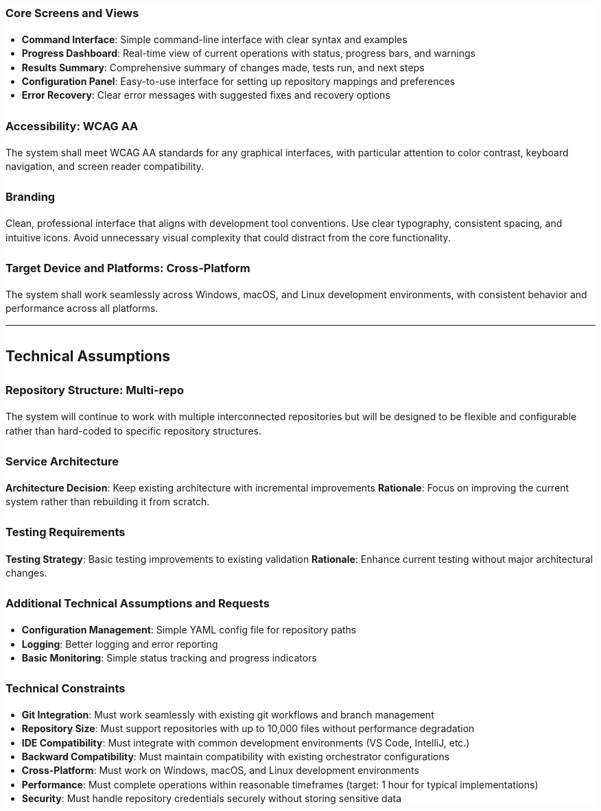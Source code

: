 ### Core Screens and Views
- **Command Interface**: Simple command-line interface with clear syntax and examples
- **Progress Dashboard**: Real-time view of current operations with status, progress bars, and warnings
- **Results Summary**: Comprehensive summary of changes made, tests run, and next steps
- **Configuration Panel**: Easy-to-use interface for setting up repository mappings and preferences
- **Error Recovery**: Clear error messages with suggested fixes and recovery options

### Accessibility: WCAG AA
The system shall meet WCAG AA standards for any graphical interfaces, with particular attention to color contrast, keyboard navigation, and screen reader compatibility.

### Branding
Clean, professional interface that aligns with development tool conventions. Use clear typography, consistent spacing, and intuitive icons. Avoid unnecessary visual complexity that could distract from the core functionality.

### Target Device and Platforms: Cross-Platform
The system shall work seamlessly across Windows, macOS, and Linux development environments, with consistent behavior and performance across all platforms.

---

## Technical Assumptions

### Repository Structure: Multi-repo
The system will continue to work with multiple interconnected repositories but will be designed to be flexible and configurable rather than hard-coded to specific repository structures.

### Service Architecture
**Architecture Decision**: Keep existing architecture with incremental improvements
**Rationale**: Focus on improving the current system rather than rebuilding it from scratch.

### Testing Requirements
**Testing Strategy**: Basic testing improvements to existing validation
**Rationale**: Enhance current testing without major architectural changes.

### Additional Technical Assumptions and Requests
- **Configuration Management**: Simple YAML config file for repository paths
- **Logging**: Better logging and error reporting
- **Basic Monitoring**: Simple status tracking and progress indicators

### Technical Constraints
- **Git Integration**: Must work seamlessly with existing git workflows and branch management
- **Repository Size**: Must support repositories with up to 10,000 files without performance degradation
- **IDE Compatibility**: Must integrate with common development environments (VS Code, IntelliJ, etc.)
- **Backward Compatibility**: Must maintain compatibility with existing orchestrator configurations
- **Cross-Platform**: Must work on Windows, macOS, and Linux development environments
- **Performance**: Must complete operations within reasonable timeframes (target: 1 hour for typical implementations)
- **Security**: Must handle repository credentials securely without storing sensitive data
